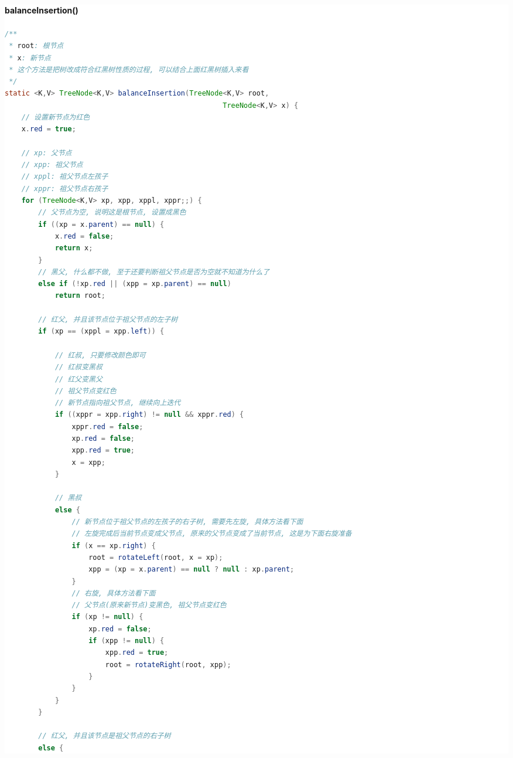 
#### balanceInsertion()
```java
/**
 * root: 根节点
 * x: 新节点
 * 这个方法是把树改成符合红黑树性质的过程, 可以结合上面红黑树插入来看
 */
static <K,V> TreeNode<K,V> balanceInsertion(TreeNode<K,V> root,
                                                    TreeNode<K,V> x) {
    // 设置新节点为红色
    x.red = true;

    // xp: 父节点
    // xpp: 祖父节点
    // xppl: 祖父节点左孩子
    // xppr: 祖父节点右孩子
    for (TreeNode<K,V> xp, xpp, xppl, xppr;;) {
    	// 父节点为空, 说明这是根节点, 设置成黑色
        if ((xp = x.parent) == null) {
            x.red = false;
            return x;
        }
        // 黑父, 什么都不做, 至于还要判断祖父节点是否为空就不知道为什么了
        else if (!xp.red || (xpp = xp.parent) == null)
            return root;

        // 红父, 并且该节点位于祖父节点的左子树
        if (xp == (xppl = xpp.left)) {

            // 红叔, 只要修改颜色即可
            // 红叔变黑叔
            // 红父变黑父
            // 祖父节点变红色
            // 新节点指向祖父节点, 继续向上迭代
            if ((xppr = xpp.right) != null && xppr.red) {
                xppr.red = false;
                xp.red = false;
                xpp.red = true;
                x = xpp;
            }

            // 黑叔
            else {
            	// 新节点位于祖父节点的左孩子的右子树, 需要先左旋, 具体方法看下面
            	// 左旋完成后当前节点变成父节点, 原来的父节点变成了当前节点, 这是为下面右旋准备
                if (x == xp.right) {
                    root = rotateLeft(root, x = xp);
                    xpp = (xp = x.parent) == null ? null : xp.parent;
                }
                // 右旋, 具体方法看下面
                // 父节点(原来新节点)变黑色, 祖父节点变红色
                if (xp != null) {
                    xp.red = false;
                    if (xpp != null) {
                        xpp.red = true;
                        root = rotateRight(root, xpp);
                    }
                }
            }
        }
        
        // 红父, 并且该节点是祖父节点的右子树
        else {
```